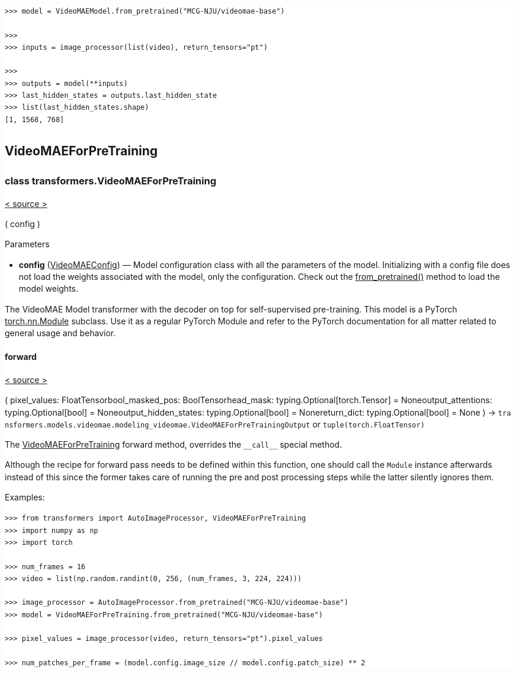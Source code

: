 ```
>>> model = VideoMAEModel.from_pretrained("MCG-NJU/videomae-base")

>>> 
>>> inputs = image_processor(list(video), return_tensors="pt")

>>> 
>>> outputs = model(**inputs)
>>> last_hidden_states = outputs.last_hidden_state
>>> list(last_hidden_states.shape)
[1, 1568, 768]
```

## VideoMAEForPreTraining

### class transformers.VideoMAEForPreTraining

[< source \>](https://github.com/huggingface/transformers/blob/v4.34.0/src/transformers/models/videomae/modeling_videomae.py#L768)

( config )

Parameters

-   **config** ([VideoMAEConfig](/docs/transformers/v4.34.0/en/model_doc/videomae#transformers.VideoMAEConfig)) — Model configuration class with all the parameters of the model. Initializing with a config file does not load the weights associated with the model, only the configuration. Check out the [from\_pretrained()](/docs/transformers/v4.34.0/en/main_classes/model#transformers.PreTrainedModel.from_pretrained) method to load the model weights.

The VideoMAE Model transformer with the decoder on top for self-supervised pre-training. This model is a PyTorch [torch.nn.Module](https://pytorch.org/docs/stable/nn.html#torch.nn.Module) subclass. Use it as a regular PyTorch Module and refer to the PyTorch documentation for all matter related to general usage and behavior.

#### forward

[< source \>](https://github.com/huggingface/transformers/blob/v4.34.0/src/transformers/models/videomae/modeling_videomae.py#L786)

( pixel\_values: FloatTensorbool\_masked\_pos: BoolTensorhead\_mask: typing.Optional\[torch.Tensor\] = Noneoutput\_attentions: typing.Optional\[bool\] = Noneoutput\_hidden\_states: typing.Optional\[bool\] = Nonereturn\_dict: typing.Optional\[bool\] = None ) → `transformers.models.videomae.modeling_videomae.VideoMAEForPreTrainingOutput` or `tuple(torch.FloatTensor)`

The [VideoMAEForPreTraining](/docs/transformers/v4.34.0/en/model_doc/videomae#transformers.VideoMAEForPreTraining) forward method, overrides the `__call__` special method.

Although the recipe for forward pass needs to be defined within this function, one should call the `Module` instance afterwards instead of this since the former takes care of running the pre and post processing steps while the latter silently ignores them.

Examples:

```
>>> from transformers import AutoImageProcessor, VideoMAEForPreTraining
>>> import numpy as np
>>> import torch

>>> num_frames = 16
>>> video = list(np.random.randint(0, 256, (num_frames, 3, 224, 224)))

>>> image_processor = AutoImageProcessor.from_pretrained("MCG-NJU/videomae-base")
>>> model = VideoMAEForPreTraining.from_pretrained("MCG-NJU/videomae-base")

>>> pixel_values = image_processor(video, return_tensors="pt").pixel_values

>>> num_patches_per_frame = (model.config.image_size // model.config.patch_size) ** 2
```